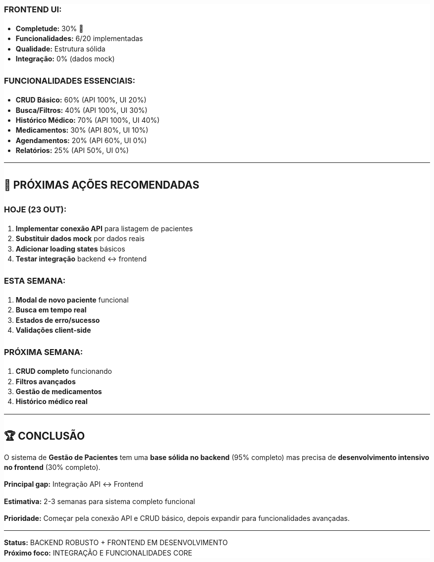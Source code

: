 ### **FRONTEND UI:**
- **Completude:** 30% 🔄
- **Funcionalidades:** 6/20 implementadas
- **Qualidade:** Estrutura sólida
- **Integração:** 0% (dados mock)

### **FUNCIONALIDADES ESSENCIAIS:**
- **CRUD Básico:** 60% (API 100%, UI 20%)
- **Busca/Filtros:** 40% (API 100%, UI 30%)
- **Histórico Médico:** 70% (API 100%, UI 40%)
- **Medicamentos:** 30% (API 80%, UI 10%)
- **Agendamentos:** 20% (API 60%, UI 0%)
- **Relatórios:** 25% (API 50%, UI 0%)

---

## 🎯 PRÓXIMAS AÇÕES RECOMENDADAS

### **HOJE (23 OUT):**
1. **Implementar conexão API** para listagem de pacientes
2. **Substituir dados mock** por dados reais
3. **Adicionar loading states** básicos
4. **Testar integração** backend ↔ frontend

### **ESTA SEMANA:**
1. **Modal de novo paciente** funcional
2. **Busca em tempo real**
3. **Estados de erro/sucesso**
4. **Validações client-side**

### **PRÓXIMA SEMANA:**
1. **CRUD completo** funcionando
2. **Filtros avançados**
3. **Gestão de medicamentos**
4. **Histórico médico real**

---

## 🏆 CONCLUSÃO

O sistema de **Gestão de Pacientes** tem uma **base sólida no backend** (95% completo) mas precisa de **desenvolvimento intensivo no frontend** (30% completo). 

**Principal gap:** Integração API ↔ Frontend

**Estimativa:** 2-3 semanas para sistema completo funcional

**Prioridade:** Começar pela conexão API e CRUD básico, depois expandir para funcionalidades avançadas.

---

**Status:** BACKEND ROBUSTO + FRONTEND EM DESENVOLVIMENTO  
**Próximo foco:** INTEGRAÇÃO E FUNCIONALIDADES CORE
